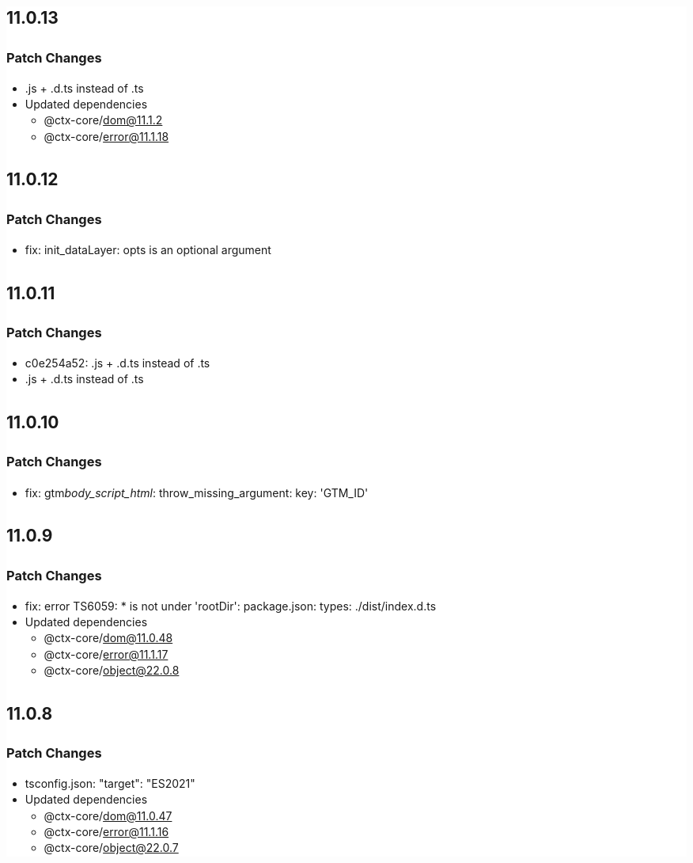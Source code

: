 ## 11.0.13

### Patch Changes

- .js + .d.ts instead of .ts
- Updated dependencies
  - @ctx-core/dom@11.1.2
  - @ctx-core/error@11.1.18

## 11.0.12

### Patch Changes

- fix: init_dataLayer: opts is an optional argument

## 11.0.11

### Patch Changes

- c0e254a52: .js + .d.ts instead of .ts
- .js + .d.ts instead of .ts

## 11.0.10

### Patch Changes

- fix: gtm*body_script_html*: throw_missing_argument: key: 'GTM_ID'

## 11.0.9

### Patch Changes

- fix: error TS6059: \* is not under 'rootDir': package.json: types: ./dist/index.d.ts
- Updated dependencies
  - @ctx-core/dom@11.0.48
  - @ctx-core/error@11.1.17
  - @ctx-core/object@22.0.8

## 11.0.8

### Patch Changes

- tsconfig.json: "target": "ES2021"
- Updated dependencies
  - @ctx-core/dom@11.0.47
  - @ctx-core/error@11.1.16
  - @ctx-core/object@22.0.7
